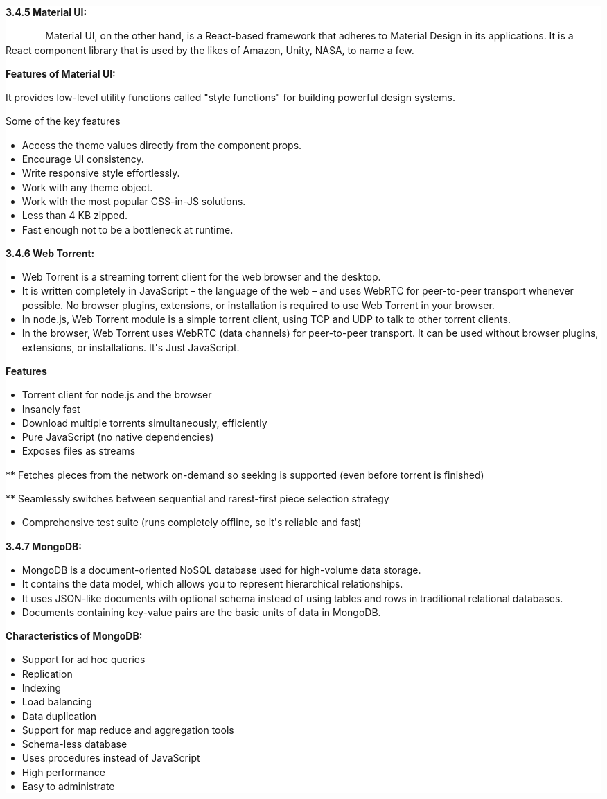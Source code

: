 **3.4.5 Material UI:**

`        `Material UI, on the other hand, is a React-based framework that adheres to Material Design in its applications. It is a React component library that is used by the likes of Amazon, Unity, NASA, to name a few.

**Features of Material UI:**

It provides low-level utility functions called "style functions" for building powerful design systems. 

Some of the key features

- Access the theme values directly from the component props.
- Encourage UI consistency.
- Write responsive style effortlessly.
- Work with any theme object.
- Work with the most popular CSS-in-JS solutions.
- Less than 4 KB zipped.
- Fast enough not to be a bottleneck at runtime.

**3.4.6 Web Torrent:**

- Web Torrent is a streaming torrent client for the web browser and the desktop.
- It is written completely in JavaScript – the language of the web – and uses WebRTC for peer-to-peer transport whenever possible. No browser plugins, extensions, or installation is required to use Web Torrent in your browser.
- In node.js, Web Torrent module is a simple torrent client, using TCP and UDP to talk to other torrent clients.
- In the browser, Web Torrent uses WebRTC (data channels) for peer-to-peer transport. It can be used without browser plugins, extensions, or installations. It's Just JavaScript.

**Features**

- Torrent client for node.js and the browser 
- Insanely fast
- Download multiple torrents simultaneously, efficiently
- Pure JavaScript (no native dependencies)
- Exposes files as streams

\*\* Fetches pieces from the network on-demand so seeking is supported (even before torrent is finished)

\*\* Seamlessly switches between sequential and rarest-first piece selection strategy

- Comprehensive test suite (runs completely offline, so it's reliable and fast)

**3.4.7 MongoDB:**

- MongoDB is a document-oriented NoSQL database used for high-volume data storage. 
- It contains the data model, which allows you to represent hierarchical relationships. 
- It uses JSON-like documents with optional schema instead of using tables and rows in traditional relational databases. 
- Documents containing key-value pairs are the basic units of data in MongoDB.

**Characteristics of MongoDB:**

- Support for ad hoc queries
- Replication
- Indexing
- Load balancing
- Data duplication
- Support for map reduce and aggregation tools
- Schema-less database
- Uses procedures instead of JavaScript
- High performance
- Easy to administrate

